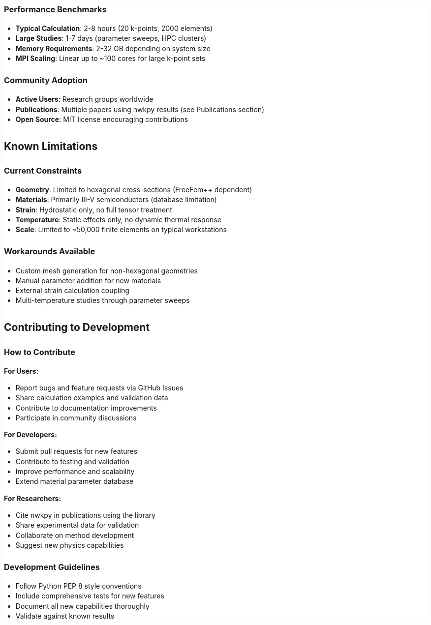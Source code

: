 ### Performance Benchmarks
- **Typical Calculation**: 2-8 hours (20 k-points, 2000 elements)
- **Large Studies**: 1-7 days (parameter sweeps, HPC clusters)
- **Memory Requirements**: 2-32 GB depending on system size
- **MPI Scaling**: Linear up to ~100 cores for large k-point sets

### Community Adoption
- **Active Users**: Research groups worldwide
- **Publications**: Multiple papers using nwkpy results (see Publications section)
- **Open Source**: MIT license encouraging contributions

## Known Limitations

### Current Constraints
- **Geometry**: Limited to hexagonal cross-sections (FreeFem++ dependent)
- **Materials**: Primarily III-V semiconductors (database limitation)
- **Strain**: Hydrostatic only, no full tensor treatment
- **Temperature**: Static effects only, no dynamic thermal response
- **Scale**: Limited to ~50,000 finite elements on typical workstations

### Workarounds Available
- Custom mesh generation for non-hexagonal geometries
- Manual parameter addition for new materials
- External strain calculation coupling
- Multi-temperature studies through parameter sweeps

## Contributing to Development

### How to Contribute

**For Users:**
- Report bugs and feature requests via GitHub Issues
- Share calculation examples and validation data
- Contribute to documentation improvements
- Participate in community discussions

**For Developers:**
- Submit pull requests for new features
- Contribute to testing and validation
- Improve performance and scalability
- Extend material parameter database

**For Researchers:**
- Cite nwkpy in publications using the library
- Share experimental data for validation
- Collaborate on method development
- Suggest new physics capabilities

### Development Guidelines
- Follow Python PEP 8 style conventions
- Include comprehensive tests for new features
- Document all new capabilities thoroughly
- Validate against known results
